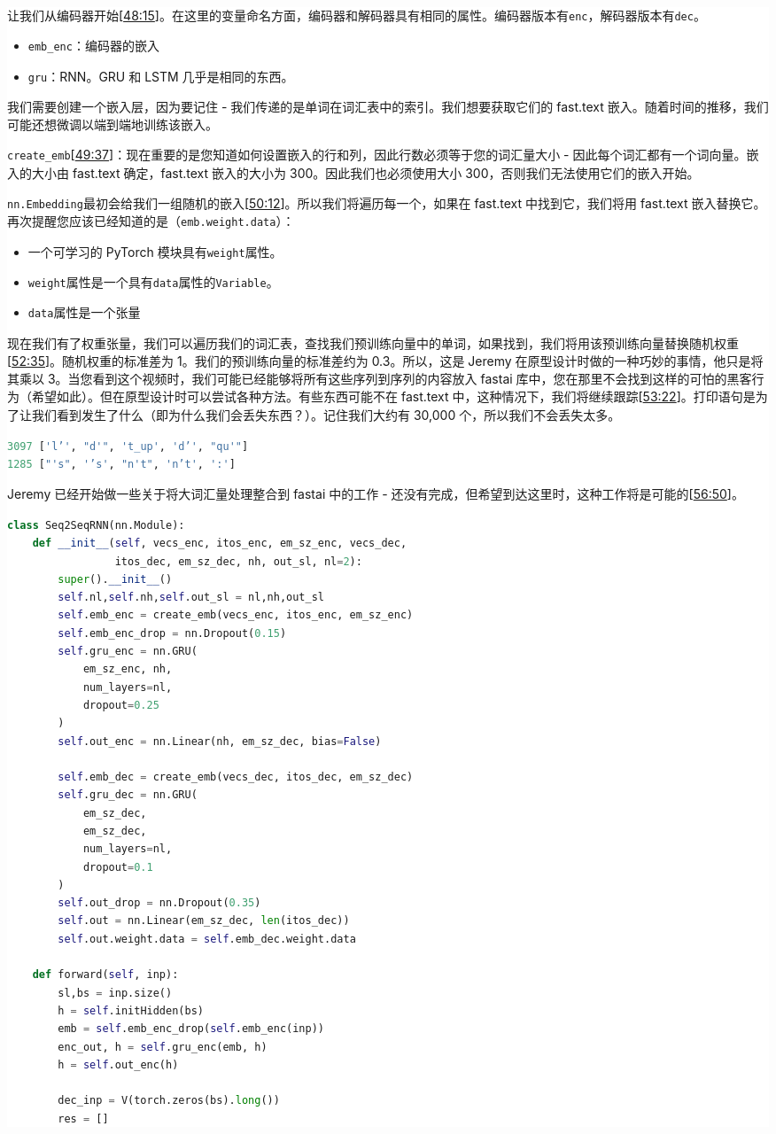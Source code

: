 让我们从编码器开始[[48:15](https://youtu.be/tY0n9OT5_nA?t=48m15s)]。在这里的变量命名方面，编码器和解码器具有相同的属性。编码器版本有`enc`，解码器版本有`dec`。

+   `emb_enc`：编码器的嵌入

+   `gru`：RNN。GRU 和 LSTM 几乎是相同的东西。

我们需要创建一个嵌入层，因为要记住 - 我们传递的是单词在词汇表中的索引。我们想要获取它们的 fast.text 嵌入。随着时间的推移，我们可能还想微调以端到端地训练该嵌入。

`create_emb`[[49:37](https://youtu.be/tY0n9OT5_nA?t=49m37s)]：现在重要的是您知道如何设置嵌入的行和列，因此行数必须等于您的词汇量大小 - 因此每个词汇都有一个词向量。嵌入的大小由 fast.text 确定，fast.text 嵌入的大小为 300。因此我们也必须使用大小 300，否则我们无法使用它们的嵌入开始。

`nn.Embedding`最初会给我们一组随机的嵌入[[50:12](https://youtu.be/tY0n9OT5_nA?t=50m12s)]。所以我们将遍历每一个，如果在 fast.text 中找到它，我们将用 fast.text 嵌入替换它。再次提醒您应该已经知道的是（`emb.weight.data`）：

+   一个可学习的 PyTorch 模块具有`weight`属性。

+   `weight`属性是一个具有`data`属性的`Variable`。

+   `data`属性是一个张量

现在我们有了权重张量，我们可以遍历我们的词汇表，查找我们预训练向量中的单词，如果找到，我们将用该预训练向量替换随机权重[[52:35](https://youtu.be/tY0n9OT5_nA?t=52m35s)]。随机权重的标准差为 1。我们的预训练向量的标准差约为 0.3。所以，这是 Jeremy 在原型设计时做的一种巧妙的事情，他只是将其乘以 3。当您看到这个视频时，我们可能已经能够将所有这些序列到序列的内容放入 fastai 库中，您在那里不会找到这样的可怕的黑客行为（希望如此）。但在原型设计时可以尝试各种方法。有些东西可能不在 fast.text 中，这种情况下，我们将继续跟踪[[53:22](https://youtu.be/tY0n9OT5_nA?t=53m22s)]。打印语句是为了让我们看到发生了什么（即为什么我们会丢失东西？）。记住我们大约有 30,000 个，所以我们不会丢失太多。

```py
3097 ['l’', "d'", 't_up', 'd’', "qu'"]
1285 ["'s", '’s', "n't", 'n’t', ':']
```

Jeremy 已经开始做一些关于将大词汇量处理整合到 fastai 中的工作 - 还没有完成，但希望到达这里时，这种工作将是可能的[[56:50](https://youtu.be/tY0n9OT5_nA?t=56m50s)]。

```py
class Seq2SeqRNN(nn.Module):
    def __init__(self, vecs_enc, itos_enc, em_sz_enc, vecs_dec, 
                 itos_dec, em_sz_dec, nh, out_sl, nl=2):
        super().__init__()
        self.nl,self.nh,self.out_sl = nl,nh,out_sl
        self.emb_enc = create_emb(vecs_enc, itos_enc, em_sz_enc)
        self.emb_enc_drop = nn.Dropout(0.15)
        self.gru_enc = nn.GRU(
            em_sz_enc, nh, 
            num_layers=nl, 
            dropout=0.25
        )
        self.out_enc = nn.Linear(nh, em_sz_dec, bias=False)

        self.emb_dec = create_emb(vecs_dec, itos_dec, em_sz_dec)
        self.gru_dec = nn.GRU(
            em_sz_dec, 
            em_sz_dec, 
            num_layers=nl, 
            dropout=0.1
        )
        self.out_drop = nn.Dropout(0.35)
        self.out = nn.Linear(em_sz_dec, len(itos_dec))
        self.out.weight.data = self.emb_dec.weight.data

    def forward(self, inp):
        sl,bs = inp.size()
        h = self.initHidden(bs)
        emb = self.emb_enc_drop(self.emb_enc(inp))
        enc_out, h = self.gru_enc(emb, h)
        h = self.out_enc(h)

        dec_inp = V(torch.zeros(bs).long())
        res = []
```
